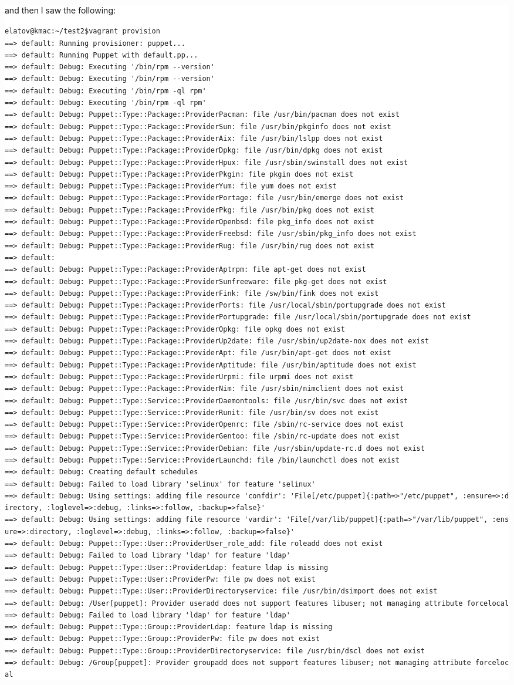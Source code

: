 and then I saw the following:

	elatov@kmac:~/test2$vagrant provision
	==> default: Running provisioner: puppet...
	==> default: Running Puppet with default.pp...
	==> default: Debug: Executing '/bin/rpm --version'
	==> default: Debug: Executing '/bin/rpm --version'
	==> default: Debug: Executing '/bin/rpm -ql rpm'
	==> default: Debug: Executing '/bin/rpm -ql rpm'
	==> default: Debug: Puppet::Type::Package::ProviderPacman: file /usr/bin/pacman does not exist
	==> default: Debug: Puppet::Type::Package::ProviderSun: file /usr/bin/pkginfo does not exist
	==> default: Debug: Puppet::Type::Package::ProviderAix: file /usr/bin/lslpp does not exist
	==> default: Debug: Puppet::Type::Package::ProviderDpkg: file /usr/bin/dpkg does not exist
	==> default: Debug: Puppet::Type::Package::ProviderHpux: file /usr/sbin/swinstall does not exist
	==> default: Debug: Puppet::Type::Package::ProviderPkgin: file pkgin does not exist
	==> default: Debug: Puppet::Type::Package::ProviderYum: file yum does not exist
	==> default: Debug: Puppet::Type::Package::ProviderPortage: file /usr/bin/emerge does not exist
	==> default: Debug: Puppet::Type::Package::ProviderPkg: file /usr/bin/pkg does not exist
	==> default: Debug: Puppet::Type::Package::ProviderOpenbsd: file pkg_info does not exist
	==> default: Debug: Puppet::Type::Package::ProviderFreebsd: file /usr/sbin/pkg_info does not exist
	==> default: Debug: Puppet::Type::Package::ProviderRug: file /usr/bin/rug does not exist
	==> default:
	==> default: Debug: Puppet::Type::Package::ProviderAptrpm: file apt-get does not exist
	==> default: Debug: Puppet::Type::Package::ProviderSunfreeware: file pkg-get does not exist
	==> default: Debug: Puppet::Type::Package::ProviderFink: file /sw/bin/fink does not exist
	==> default: Debug: Puppet::Type::Package::ProviderPorts: file /usr/local/sbin/portupgrade does not exist
	==> default: Debug: Puppet::Type::Package::ProviderPortupgrade: file /usr/local/sbin/portupgrade does not exist
	==> default: Debug: Puppet::Type::Package::ProviderOpkg: file opkg does not exist
	==> default: Debug: Puppet::Type::Package::ProviderUp2date: file /usr/sbin/up2date-nox does not exist
	==> default: Debug: Puppet::Type::Package::ProviderApt: file /usr/bin/apt-get does not exist
	==> default: Debug: Puppet::Type::Package::ProviderAptitude: file /usr/bin/aptitude does not exist
	==> default: Debug: Puppet::Type::Package::ProviderUrpmi: file urpmi does not exist
	==> default: Debug: Puppet::Type::Package::ProviderNim: file /usr/sbin/nimclient does not exist
	==> default: Debug: Puppet::Type::Service::ProviderDaemontools: file /usr/bin/svc does not exist
	==> default: Debug: Puppet::Type::Service::ProviderRunit: file /usr/bin/sv does not exist
	==> default: Debug: Puppet::Type::Service::ProviderOpenrc: file /sbin/rc-service does not exist
	==> default: Debug: Puppet::Type::Service::ProviderGentoo: file /sbin/rc-update does not exist
	==> default: Debug: Puppet::Type::Service::ProviderDebian: file /usr/sbin/update-rc.d does not exist
	==> default: Debug: Puppet::Type::Service::ProviderLaunchd: file /bin/launchctl does not exist
	==> default: Debug: Creating default schedules
	==> default: Debug: Failed to load library 'selinux' for feature 'selinux'
	==> default: Debug: Using settings: adding file resource 'confdir': 'File[/etc/puppet]{:path=>"/etc/puppet", :ensure=>:directory, :loglevel=>:debug, :links=>:follow, :backup=>false}'
	==> default: Debug: Using settings: adding file resource 'vardir': 'File[/var/lib/puppet]{:path=>"/var/lib/puppet", :ensure=>:directory, :loglevel=>:debug, :links=>:follow, :backup=>false}'
	==> default: Debug: Puppet::Type::User::ProviderUser_role_add: file roleadd does not exist
	==> default: Debug: Failed to load library 'ldap' for feature 'ldap'
	==> default: Debug: Puppet::Type::User::ProviderLdap: feature ldap is missing
	==> default: Debug: Puppet::Type::User::ProviderPw: file pw does not exist
	==> default: Debug: Puppet::Type::User::ProviderDirectoryservice: file /usr/bin/dsimport does not exist
	==> default: Debug: /User[puppet]: Provider useradd does not support features libuser; not managing attribute forcelocal
	==> default: Debug: Failed to load library 'ldap' for feature 'ldap'
	==> default: Debug: Puppet::Type::Group::ProviderLdap: feature ldap is missing
	==> default: Debug: Puppet::Type::Group::ProviderPw: file pw does not exist
	==> default: Debug: Puppet::Type::Group::ProviderDirectoryservice: file /usr/bin/dscl does not exist
	==> default: Debug: /Group[puppet]: Provider groupadd does not support features libuser; not managing attribute forcelocal